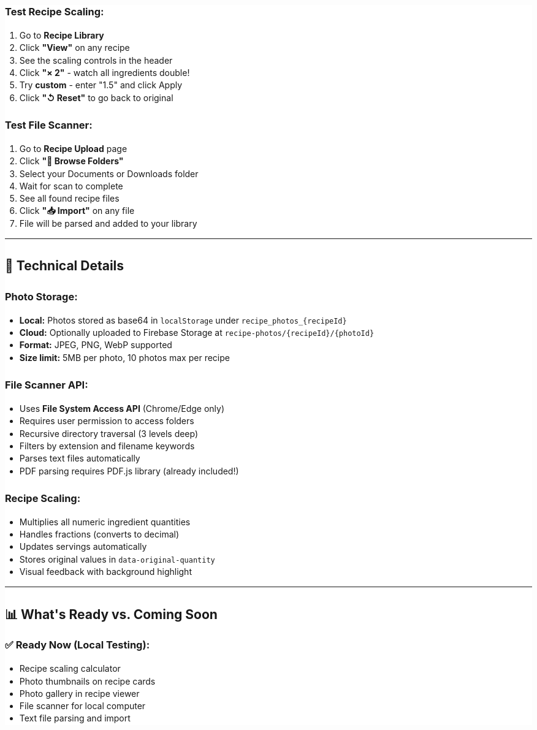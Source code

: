 ### Test Recipe Scaling:
1. Go to **Recipe Library**
2. Click **"View"** on any recipe
3. See the scaling controls in the header
4. Click **"× 2"** - watch all ingredients double!
5. Try **custom** - enter "1.5" and click Apply
6. Click **"↺ Reset"** to go back to original

### Test File Scanner:
1. Go to **Recipe Upload** page
2. Click **"📂 Browse Folders"**
3. Select your Documents or Downloads folder
4. Wait for scan to complete
5. See all found recipe files
6. Click **"📥 Import"** on any file
7. File will be parsed and added to your library

---

## 🔧 Technical Details

### Photo Storage:
- **Local:** Photos stored as base64 in `localStorage` under `recipe_photos_{recipeId}`
- **Cloud:** Optionally uploaded to Firebase Storage at `recipe-photos/{recipeId}/{photoId}`
- **Format:** JPEG, PNG, WebP supported
- **Size limit:** 5MB per photo, 10 photos max per recipe

### File Scanner API:
- Uses **File System Access API** (Chrome/Edge only)
- Requires user permission to access folders
- Recursive directory traversal (3 levels deep)
- Filters by extension and filename keywords
- Parses text files automatically
- PDF parsing requires PDF.js library (already included!)

### Recipe Scaling:
- Multiplies all numeric ingredient quantities
- Handles fractions (converts to decimal)
- Updates servings automatically
- Stores original values in `data-original-quantity`
- Visual feedback with background highlight

---

## 📊 What's Ready vs. Coming Soon

### ✅ Ready Now (Local Testing):
- Recipe scaling calculator
- Photo thumbnails on recipe cards
- Photo gallery in recipe viewer
- File scanner for local computer
- Text file parsing and import
